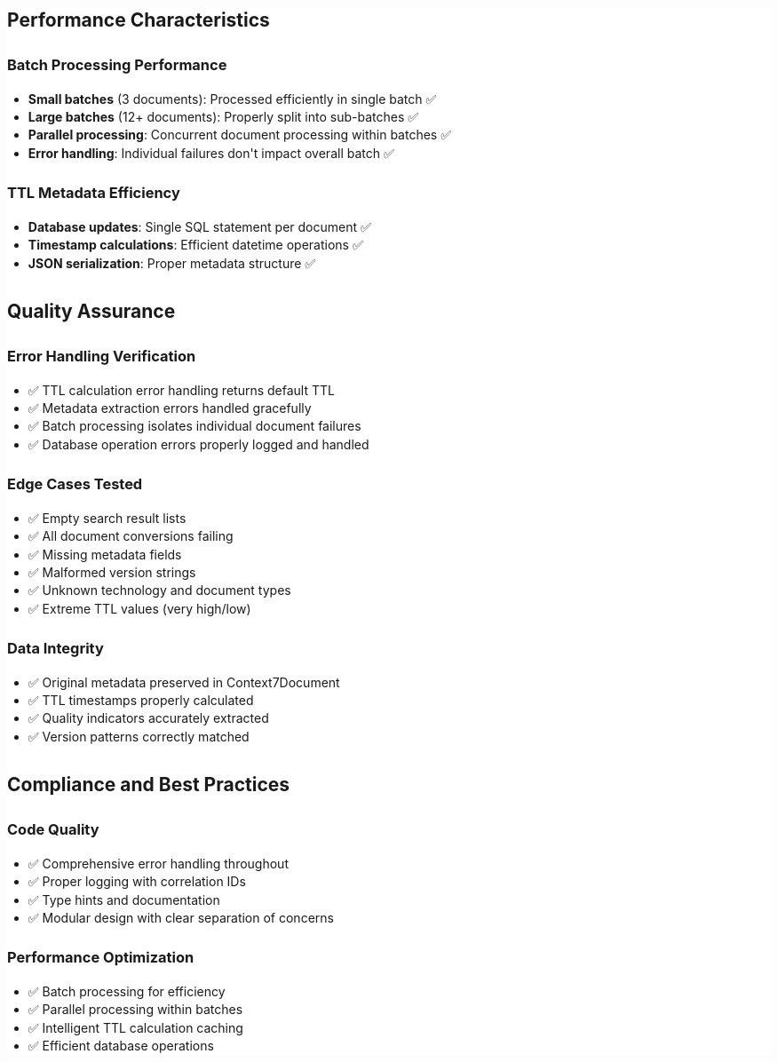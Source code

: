 ## Performance Characteristics

### Batch Processing Performance
- **Small batches** (3 documents): Processed efficiently in single batch ✅
- **Large batches** (12+ documents): Properly split into sub-batches ✅
- **Parallel processing**: Concurrent document processing within batches ✅
- **Error handling**: Individual failures don't impact overall batch ✅

### TTL Metadata Efficiency
- **Database updates**: Single SQL statement per document ✅
- **Timestamp calculations**: Efficient datetime operations ✅
- **JSON serialization**: Proper metadata structure ✅

## Quality Assurance

### Error Handling Verification
- ✅ TTL calculation error handling returns default TTL
- ✅ Metadata extraction errors handled gracefully
- ✅ Batch processing isolates individual document failures
- ✅ Database operation errors properly logged and handled

### Edge Cases Tested
- ✅ Empty search result lists
- ✅ All document conversions failing
- ✅ Missing metadata fields
- ✅ Malformed version strings
- ✅ Unknown technology and document types
- ✅ Extreme TTL values (very high/low)

### Data Integrity
- ✅ Original metadata preserved in Context7Document
- ✅ TTL timestamps properly calculated
- ✅ Quality indicators accurately extracted
- ✅ Version patterns correctly matched

## Compliance and Best Practices

### Code Quality
- ✅ Comprehensive error handling throughout
- ✅ Proper logging with correlation IDs
- ✅ Type hints and documentation
- ✅ Modular design with clear separation of concerns

### Performance Optimization
- ✅ Batch processing for efficiency
- ✅ Parallel processing within batches
- ✅ Intelligent TTL calculation caching
- ✅ Efficient database operations
